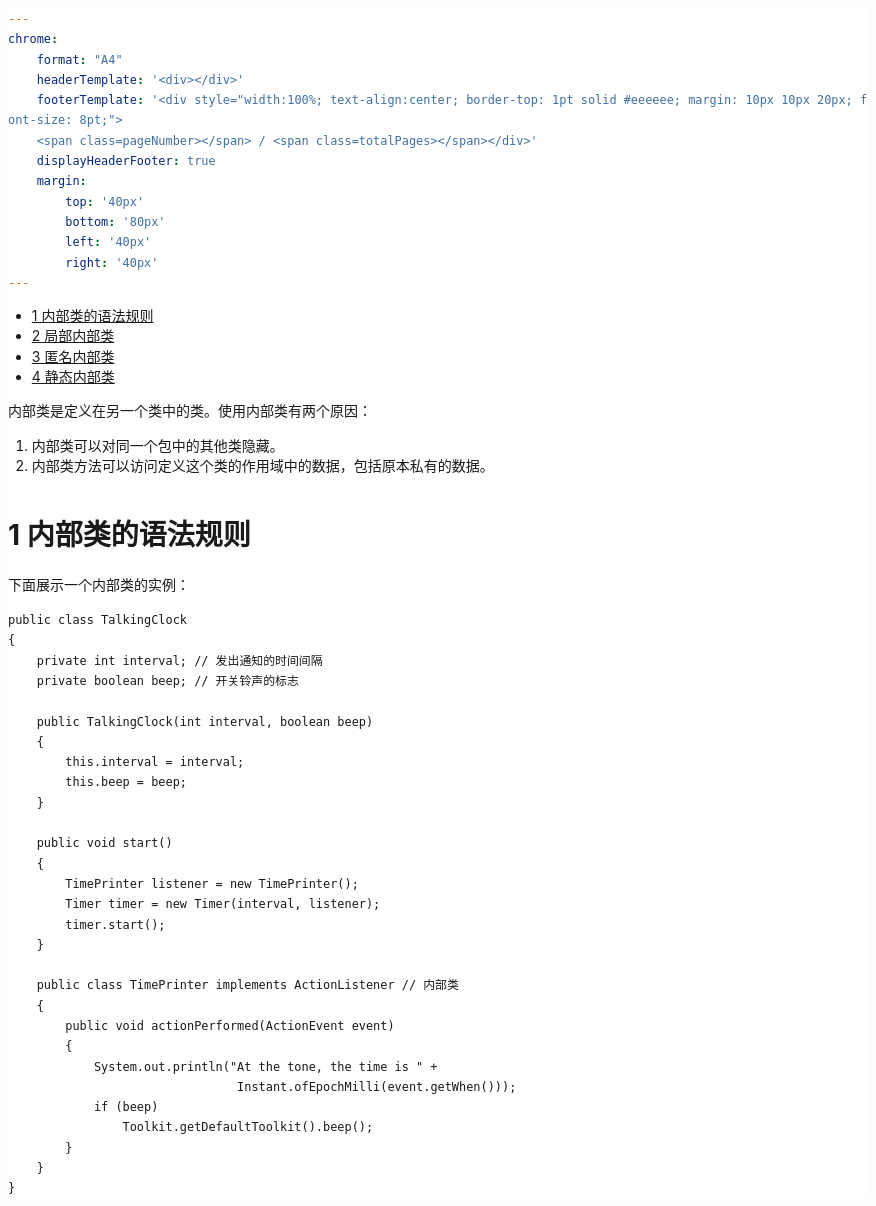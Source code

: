 ```yaml
---
chrome:
    format: "A4"
    headerTemplate: '<div></div>'
    footerTemplate: '<div style="width:100%; text-align:center; border-top: 1pt solid #eeeeee; margin: 10px 10px 20px; font-size: 8pt;">
    <span class=pageNumber></span> / <span class=totalPages></span></div>'
    displayHeaderFooter: true
    margin:
        top: '40px'
        bottom: '80px'
        left: '40px'
        right: '40px'
---
```






- [1 内部类的语法规则](#1-内部类的语法规则)
- [2 局部内部类](#2-局部内部类)
- [3 匿名内部类](#3-匿名内部类)
- [4 静态内部类](#4-静态内部类)



内部类是定义在另一个类中的类。使用内部类有两个原因：

 1. 内部类可以对同一个包中的其他类隐藏。
 2. 内部类方法可以访问定义这个类的作用域中的数据，包括原本私有的数据。

# 1 内部类的语法规则

下面展示一个内部类的实例：

```java{.line-numbers}
public class TalkingClock
{
    private int interval; // 发出通知的时间间隔
    private boolean beep; // 开关铃声的标志

    public TalkingClock(int interval, boolean beep)
    {
        this.interval = interval;
        this.beep = beep;
    }

    public void start()
    {
        TimePrinter listener = new TimePrinter();
        Timer timer = new Timer(interval, listener);
        timer.start();
    }

    public class TimePrinter implements ActionListener // 内部类
    {
        public void actionPerformed(ActionEvent event)
        {
            System.out.println("At the tone, the time is " +
                                Instant.ofEpochMilli(event.getWhen()));
            if (beep)
                Toolkit.getDefaultToolkit().beep();
        }
    }
}
```